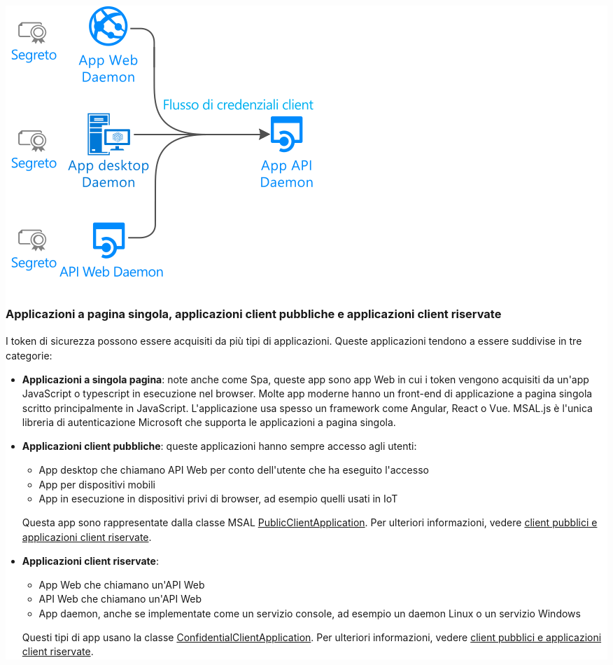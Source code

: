 ![Scenari con app daemon](media/scenarios/daemon-app.svg)

### <a name="single-page-public-client-and-confidential-client-applications"></a>Applicazioni a pagina singola, applicazioni client pubbliche e applicazioni client riservate

I token di sicurezza possono essere acquisiti da più tipi di applicazioni. Queste applicazioni tendono a essere suddivise in tre categorie:

- **Applicazioni a singola pagina**: note anche come Spa, queste app sono app Web in cui i token vengono acquisiti da un'app JavaScript o typescript in esecuzione nel browser. Molte app moderne hanno un front-end di applicazione a pagina singola scritto principalmente in JavaScript. L'applicazione usa spesso un framework come Angular, React o Vue. MSAL.js è l'unica libreria di autenticazione Microsoft che supporta le applicazioni a pagina singola.

- **Applicazioni client pubbliche**: queste applicazioni hanno sempre accesso agli utenti:
  - App desktop che chiamano API Web per conto dell'utente che ha eseguito l'accesso
  - App per dispositivi mobili
  - App in esecuzione in dispositivi privi di browser, ad esempio quelli usati in IoT

  Questa app sono rappresentate dalla classe MSAL [PublicClientApplication](/dotnet/api/microsoft.identity.client.publicclientapplication). Per ulteriori informazioni, vedere [client pubblici e applicazioni client riservate](msal-client-applications.md).

- **Applicazioni client riservate**:
  - App Web che chiamano un'API Web
  - API Web che chiamano un'API Web
  - App daemon, anche se implementate come un servizio console, ad esempio un daemon Linux o un servizio Windows

  Questi tipi di app usano la classe [ConfidentialClientApplication](/dotnet/api/microsoft.identity.client.confidentialclientapplication). Per ulteriori informazioni, vedere [client pubblici e applicazioni client riservate](msal-client-applications.md).

